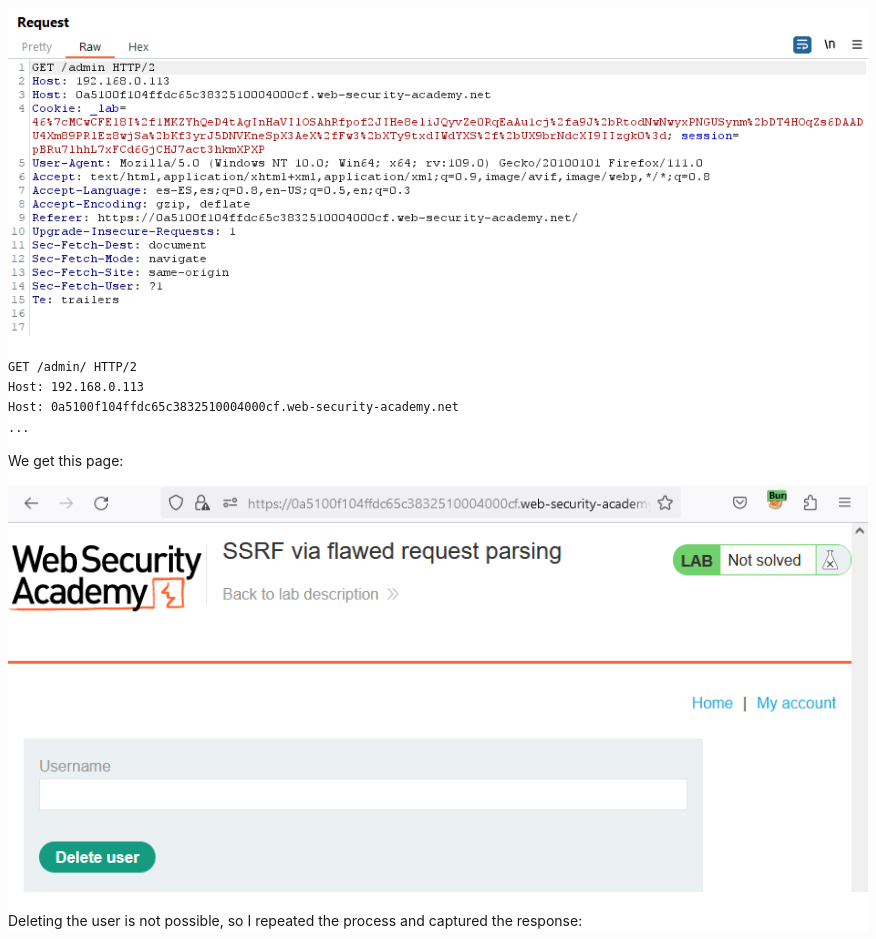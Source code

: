 ![img](media/baa9aee9d3e0bac48fca569607687d9f.png)

~~~~~~~~~~~~~~~~~~~~~~~~~~~~~~~~~~~~~~~~~~~~~~~~~~~~~~~~~~~~~~~~~~~~~~~~~~~~~~~~
GET /admin/ HTTP/2
Host: 192.168.0.113
Host: 0a5100f104ffdc65c3832510004000cf.web-security-academy.net
...
~~~~~~~~~~~~~~~~~~~~~~~~~~~~~~~~~~~~~~~~~~~~~~~~~~~~~~~~~~~~~~~~~~~~~~~~~~~~~~~~

We get this page:

![img](media/ccacb0f69b5ac6c11ca8ad7755a81237.png)

Deleting the user is not possible, so I repeated the process and captured the
response:
